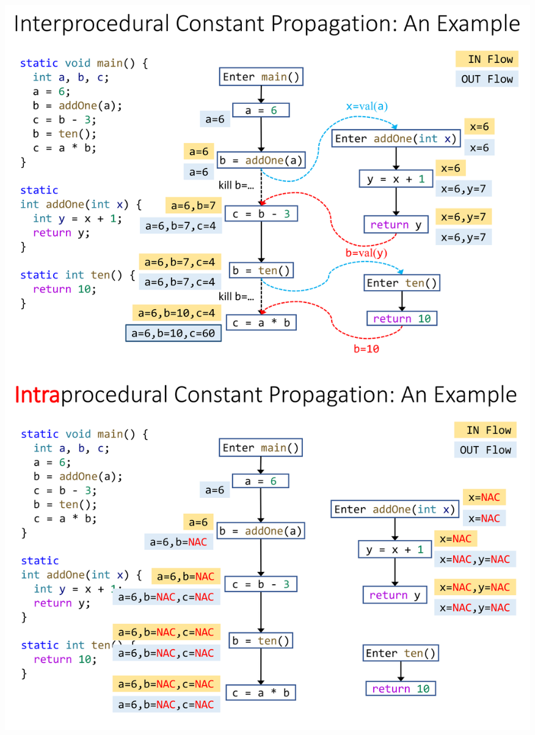 ![](./imgs/lec7_example_of_interprocedural_constant_propagation.png)

![](./imgs/lec7_example_of_intraprocedural_constant_propagation.png)
